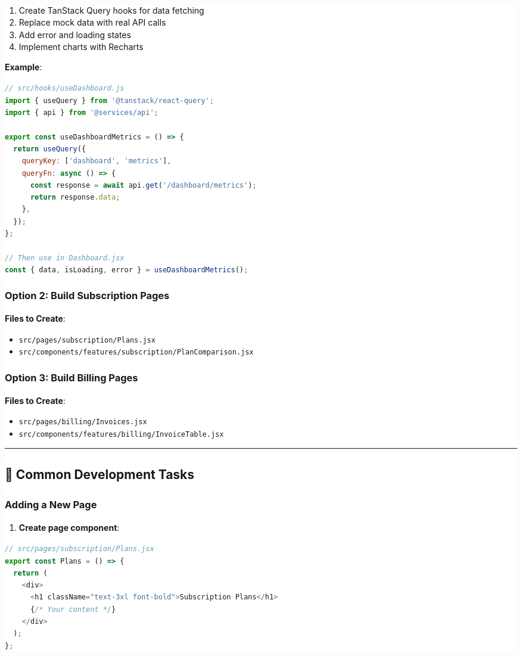 1. Create TanStack Query hooks for data fetching
2. Replace mock data with real API calls
3. Add error and loading states
4. Implement charts with Recharts

**Example**:
```javascript
// src/hooks/useDashboard.js
import { useQuery } from '@tanstack/react-query';
import { api } from '@services/api';

export const useDashboardMetrics = () => {
  return useQuery({
    queryKey: ['dashboard', 'metrics'],
    queryFn: async () => {
      const response = await api.get('/dashboard/metrics');
      return response.data;
    },
  });
};

// Then use in Dashboard.jsx
const { data, isLoading, error } = useDashboardMetrics();
```

### Option 2: Build Subscription Pages

**Files to Create**:
- `src/pages/subscription/Plans.jsx`
- `src/components/features/subscription/PlanComparison.jsx`

### Option 3: Build Billing Pages

**Files to Create**:
- `src/pages/billing/Invoices.jsx`
- `src/components/features/billing/InvoiceTable.jsx`

---

## 🔧 Common Development Tasks

### Adding a New Page

1. **Create page component**:
```javascript
// src/pages/subscription/Plans.jsx
export const Plans = () => {
  return (
    <div>
      <h1 className="text-3xl font-bold">Subscription Plans</h1>
      {/* Your content */}
    </div>
  );
};
```
